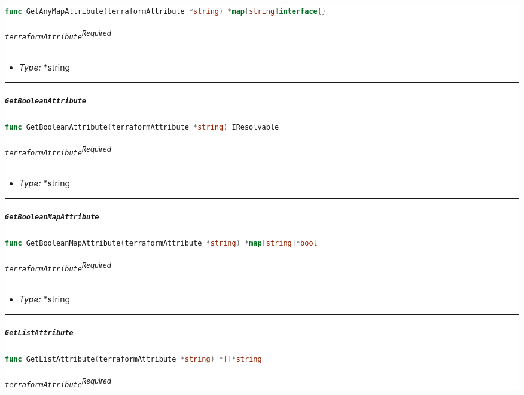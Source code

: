 ```go
func GetAnyMapAttribute(terraformAttribute *string) *map[string]interface{}
```

###### `terraformAttribute`<sup>Required</sup> <a name="terraformAttribute" id="@cdktf/provider-azurerm.newRelicTagRule.NewRelicTagRuleLogTagFilterOutputReference.getAnyMapAttribute.parameter.terraformAttribute"></a>

- *Type:* *string

---

##### `GetBooleanAttribute` <a name="GetBooleanAttribute" id="@cdktf/provider-azurerm.newRelicTagRule.NewRelicTagRuleLogTagFilterOutputReference.getBooleanAttribute"></a>

```go
func GetBooleanAttribute(terraformAttribute *string) IResolvable
```

###### `terraformAttribute`<sup>Required</sup> <a name="terraformAttribute" id="@cdktf/provider-azurerm.newRelicTagRule.NewRelicTagRuleLogTagFilterOutputReference.getBooleanAttribute.parameter.terraformAttribute"></a>

- *Type:* *string

---

##### `GetBooleanMapAttribute` <a name="GetBooleanMapAttribute" id="@cdktf/provider-azurerm.newRelicTagRule.NewRelicTagRuleLogTagFilterOutputReference.getBooleanMapAttribute"></a>

```go
func GetBooleanMapAttribute(terraformAttribute *string) *map[string]*bool
```

###### `terraformAttribute`<sup>Required</sup> <a name="terraformAttribute" id="@cdktf/provider-azurerm.newRelicTagRule.NewRelicTagRuleLogTagFilterOutputReference.getBooleanMapAttribute.parameter.terraformAttribute"></a>

- *Type:* *string

---

##### `GetListAttribute` <a name="GetListAttribute" id="@cdktf/provider-azurerm.newRelicTagRule.NewRelicTagRuleLogTagFilterOutputReference.getListAttribute"></a>

```go
func GetListAttribute(terraformAttribute *string) *[]*string
```

###### `terraformAttribute`<sup>Required</sup> <a name="terraformAttribute" id="@cdktf/provider-azurerm.newRelicTagRule.NewRelicTagRuleLogTagFilterOutputReference.getListAttribute.parameter.terraformAttribute"></a>
